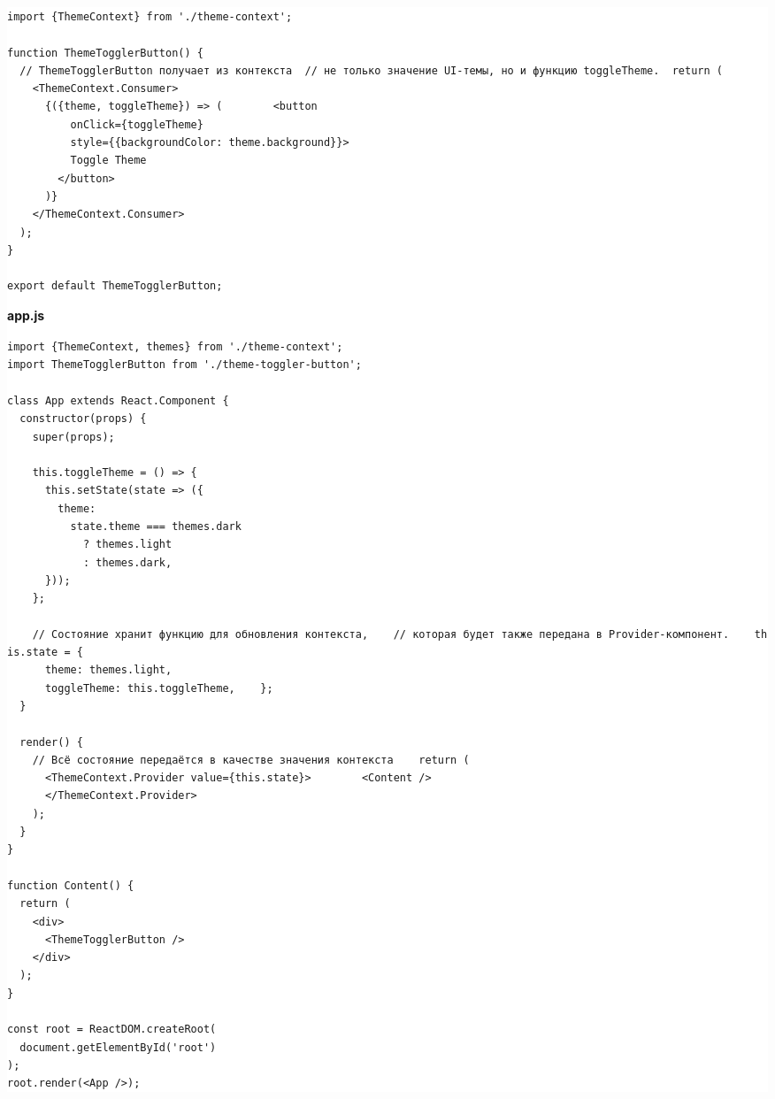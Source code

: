 ```
import {ThemeContext} from './theme-context';

function ThemeTogglerButton() {
  // ThemeTogglerButton получает из контекста  // не только значение UI-темы, но и функцию toggleTheme.  return (
    <ThemeContext.Consumer>
      {({theme, toggleTheme}) => (        <button
          onClick={toggleTheme}
          style={{backgroundColor: theme.background}}>
          Toggle Theme
        </button>
      )}
    </ThemeContext.Consumer>
  );
}

export default ThemeTogglerButton;
```

**app.js**

```
import {ThemeContext, themes} from './theme-context';
import ThemeTogglerButton from './theme-toggler-button';

class App extends React.Component {
  constructor(props) {
    super(props);

    this.toggleTheme = () => {
      this.setState(state => ({
        theme:
          state.theme === themes.dark
            ? themes.light
            : themes.dark,
      }));
    };

    // Состояние хранит функцию для обновления контекста,    // которая будет также передана в Provider-компонент.    this.state = {
      theme: themes.light,
      toggleTheme: this.toggleTheme,    };
  }

  render() {
    // Всё состояние передаётся в качестве значения контекста    return (
      <ThemeContext.Provider value={this.state}>        <Content />
      </ThemeContext.Provider>
    );
  }
}

function Content() {
  return (
    <div>
      <ThemeTogglerButton />
    </div>
  );
}

const root = ReactDOM.createRoot(
  document.getElementById('root')
);
root.render(<App />);
```